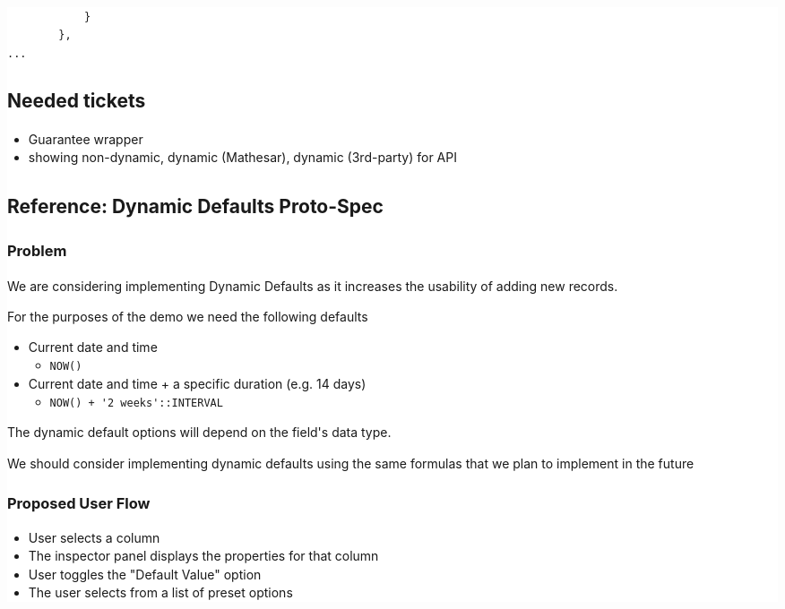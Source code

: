 ```
            }
        },
...
```

## Needed tickets
- Guarantee wrapper
- showing non-dynamic, dynamic (Mathesar), dynamic (3rd-party) for API

## Reference: Dynamic Defaults Proto-Spec

### Problem

We are considering implementing Dynamic Defaults as it increases the usability of adding new records.

For the purposes of the demo we need the following defaults

- Current date and time
    - `NOW()`
- Current date and time + a specific duration (e.g. 14 days)
    - `NOW() + '2 weeks'::INTERVAL`

The dynamic default options will depend on the field's data type.

We should consider implementing dynamic defaults using the same formulas that we plan to implement in the future


### Proposed User Flow
- User selects a column
- The inspector panel displays the properties for that column
- User toggles the "Default Value" option
- The user selects from a list of preset options
